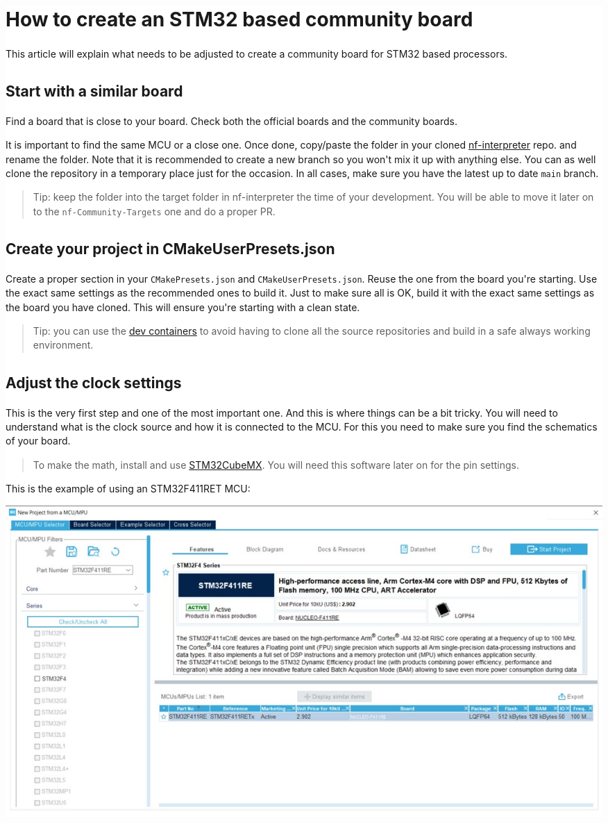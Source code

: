 # How to create an STM32 based community board

This article will explain what needs to be adjusted to create a community board for STM32 based processors.

## Start with a similar board

Find a board that is close to your board. Check both the official boards and the community boards.

It is important to find the same MCU or a close one. Once done, copy/paste the folder in your cloned [nf-interpreter](https://github.com/nanoframework/nf-interpreter) repo. and rename the folder. Note that it is recommended to create a new branch so you won't mix it up with anything else. You can as well clone the repository in a temporary place just for the occasion. In all cases, make sure you have the latest up to date `main` branch.

> Tip: keep the folder into the target folder in nf-interpreter the time of your development. You will be able to move it later on to the `nf-Community-Targets` one and do a proper PR.

## Create your project in CMakeUserPresets.json

Create a proper section in your `CMakePresets.json` and `CMakeUserPresets.json`. Reuse the one from the board you're starting. Use the exact same settings as the recommended ones to build it. Just to make sure all is OK, build it with the exact same settings as the board you have cloned. This will ensure you're starting with a clean state.

> Tip: you can use the [dev containers](../building/using-dev-container.md) to avoid having to clone all the source repositories and build in a safe always working environment.

## Adjust the clock settings

This is the very first step and one of the most important one. And this is where things can be a bit tricky. You will need to understand what is the clock source and how it is connected to the MCU. For this you need to make sure you find the schematics of your board.

> To make the math, install and use [STM32CubeMX](https://www.st.com/en/development-tools/stm32cubemx.html). You will need this software later on for the pin settings.

This is the example of using an STM32F411RET MCU:

![Processor choice](../../images/stm32-community-processor.jpg)
